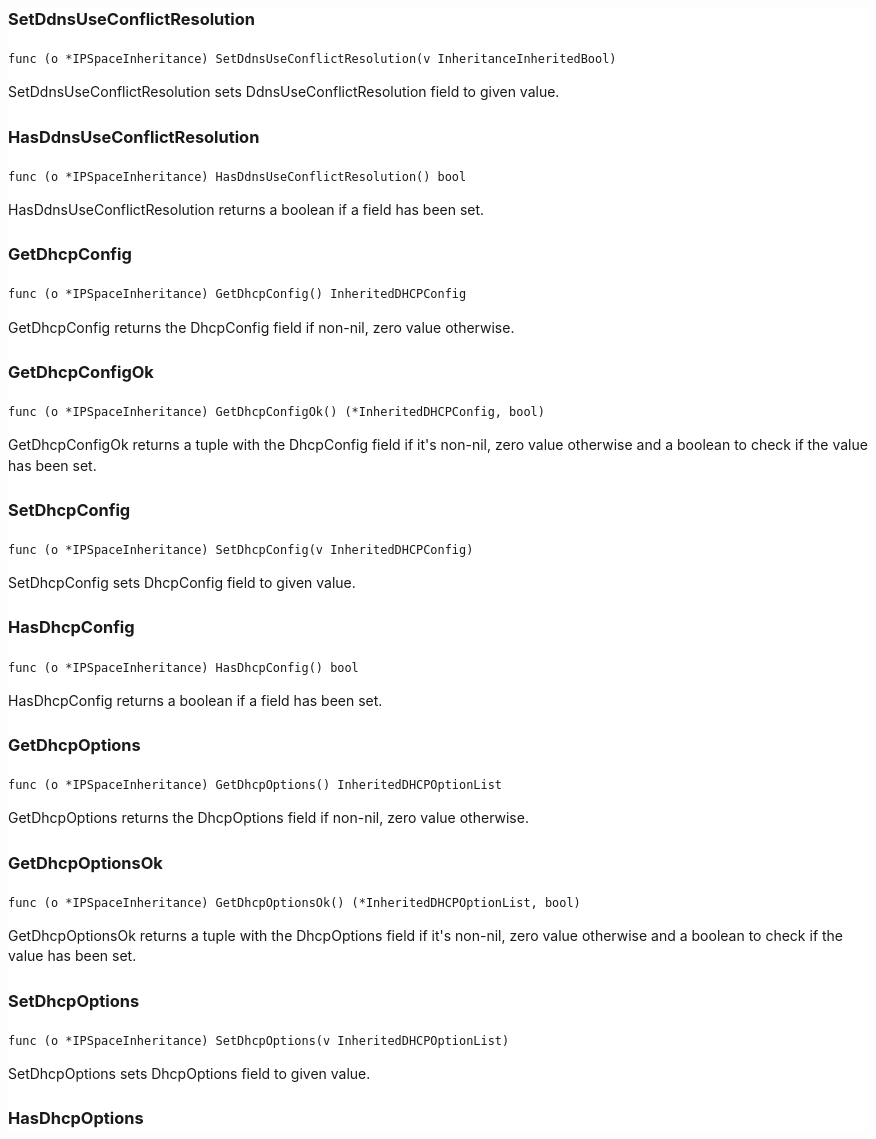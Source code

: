 ### SetDdnsUseConflictResolution

`func (o *IPSpaceInheritance) SetDdnsUseConflictResolution(v InheritanceInheritedBool)`

SetDdnsUseConflictResolution sets DdnsUseConflictResolution field to given value.

### HasDdnsUseConflictResolution

`func (o *IPSpaceInheritance) HasDdnsUseConflictResolution() bool`

HasDdnsUseConflictResolution returns a boolean if a field has been set.

### GetDhcpConfig

`func (o *IPSpaceInheritance) GetDhcpConfig() InheritedDHCPConfig`

GetDhcpConfig returns the DhcpConfig field if non-nil, zero value otherwise.

### GetDhcpConfigOk

`func (o *IPSpaceInheritance) GetDhcpConfigOk() (*InheritedDHCPConfig, bool)`

GetDhcpConfigOk returns a tuple with the DhcpConfig field if it's non-nil, zero value otherwise
and a boolean to check if the value has been set.

### SetDhcpConfig

`func (o *IPSpaceInheritance) SetDhcpConfig(v InheritedDHCPConfig)`

SetDhcpConfig sets DhcpConfig field to given value.

### HasDhcpConfig

`func (o *IPSpaceInheritance) HasDhcpConfig() bool`

HasDhcpConfig returns a boolean if a field has been set.

### GetDhcpOptions

`func (o *IPSpaceInheritance) GetDhcpOptions() InheritedDHCPOptionList`

GetDhcpOptions returns the DhcpOptions field if non-nil, zero value otherwise.

### GetDhcpOptionsOk

`func (o *IPSpaceInheritance) GetDhcpOptionsOk() (*InheritedDHCPOptionList, bool)`

GetDhcpOptionsOk returns a tuple with the DhcpOptions field if it's non-nil, zero value otherwise
and a boolean to check if the value has been set.

### SetDhcpOptions

`func (o *IPSpaceInheritance) SetDhcpOptions(v InheritedDHCPOptionList)`

SetDhcpOptions sets DhcpOptions field to given value.

### HasDhcpOptions
